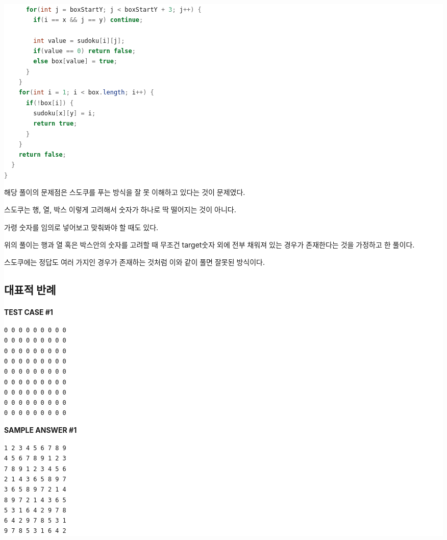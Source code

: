 ```java
      for(int j = boxStartY; j < boxStartY + 3; j++) {
        if(i == x && j == y) continue;

        int value = sudoku[i][j];
        if(value == 0) return false;
        else box[value] = true;
      }
    }
    for(int i = 1; i < box.length; i++) {
      if(!box[i]) {
        sudoku[x][y] = i;
        return true;
      }
    }
    return false;
  }
}
```

해당 풀이의 문제점은 스도쿠를 푸는 방식을 잘 못 이해하고 있다는 것이 문제였다.

스도쿠는 행, 열, 박스 이렇게 고려해서 숫자가 하나로 딱 떨어지는 것이 아니다.

가령 숫자를 임의로 넣어보고 맞춰봐야 할 때도 있다.

위의 풀이는 행과 열 혹은 박스안의 숫자를 고려할 때 무조건 target숫자 외에 전부 채워져 있는 경우가 존재한다는 것을 가정하고 한 풀이다.

스도쿠에는 정답도 여러 가지인 경우가 존재하는 것처럼 이와 같이 풀면 잘못된 방식이다.

## 대표적 반례

**TEST CASE #1**

```
0 0 0 0 0 0 0 0 0
0 0 0 0 0 0 0 0 0
0 0 0 0 0 0 0 0 0
0 0 0 0 0 0 0 0 0
0 0 0 0 0 0 0 0 0
0 0 0 0 0 0 0 0 0
0 0 0 0 0 0 0 0 0
0 0 0 0 0 0 0 0 0
0 0 0 0 0 0 0 0 0
```

**SAMPLE ANSWER #1**

```
1 2 3 4 5 6 7 8 9
4 5 6 7 8 9 1 2 3
7 8 9 1 2 3 4 5 6
2 1 4 3 6 5 8 9 7
3 6 5 8 9 7 2 1 4
8 9 7 2 1 4 3 6 5
5 3 1 6 4 2 9 7 8
6 4 2 9 7 8 5 3 1
9 7 8 5 3 1 6 4 2
```
